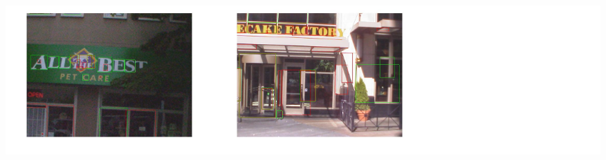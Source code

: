 <img src="./results/image08.jpg" alt="drawing" width="300px"/>
<img src="./results/image09.jpg" alt="drawing" width="300px"/>